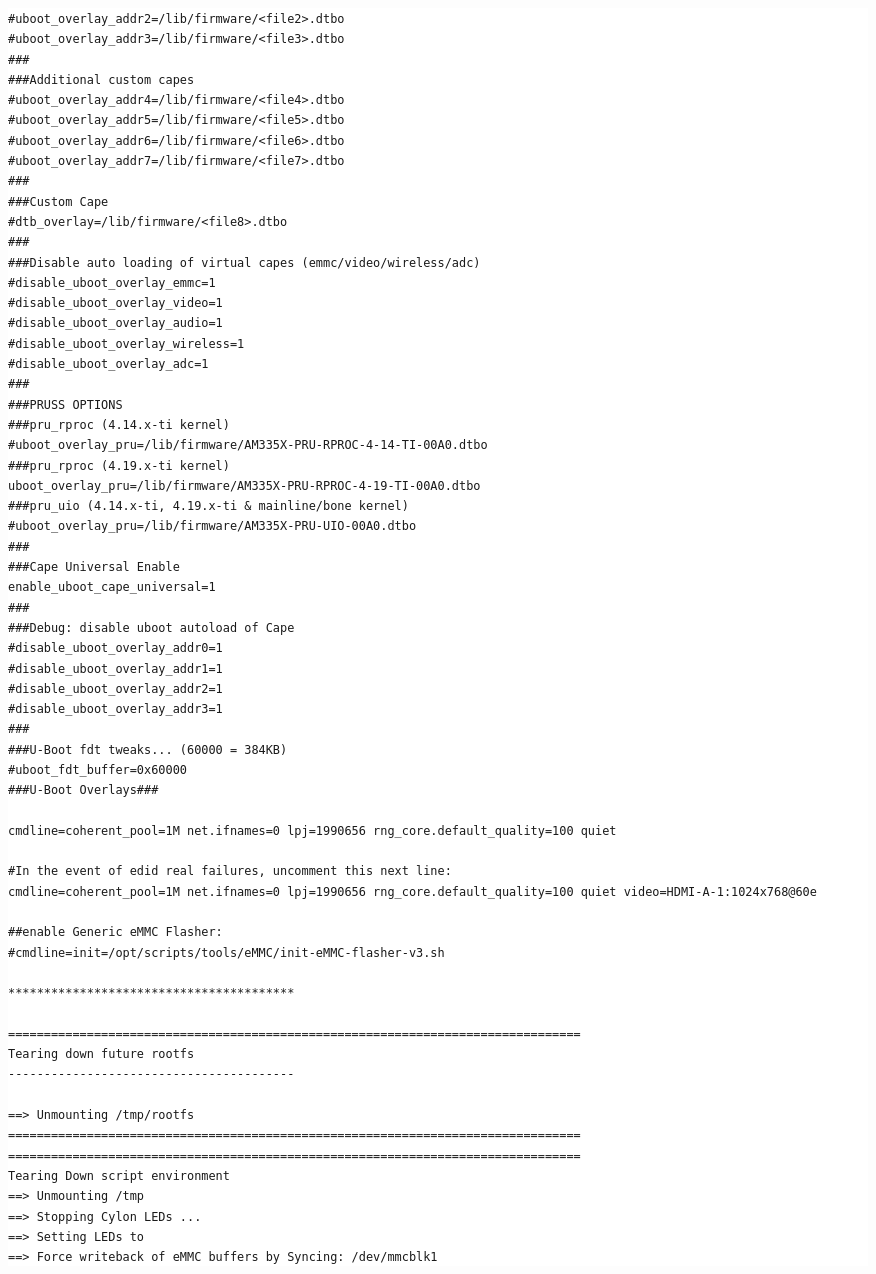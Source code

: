 ```
#uboot_overlay_addr2=/lib/firmware/<file2>.dtbo
#uboot_overlay_addr3=/lib/firmware/<file3>.dtbo
###
###Additional custom capes
#uboot_overlay_addr4=/lib/firmware/<file4>.dtbo
#uboot_overlay_addr5=/lib/firmware/<file5>.dtbo
#uboot_overlay_addr6=/lib/firmware/<file6>.dtbo
#uboot_overlay_addr7=/lib/firmware/<file7>.dtbo
###
###Custom Cape
#dtb_overlay=/lib/firmware/<file8>.dtbo
###
###Disable auto loading of virtual capes (emmc/video/wireless/adc)
#disable_uboot_overlay_emmc=1
#disable_uboot_overlay_video=1
#disable_uboot_overlay_audio=1
#disable_uboot_overlay_wireless=1
#disable_uboot_overlay_adc=1
###
###PRUSS OPTIONS
###pru_rproc (4.14.x-ti kernel)
#uboot_overlay_pru=/lib/firmware/AM335X-PRU-RPROC-4-14-TI-00A0.dtbo
###pru_rproc (4.19.x-ti kernel)
uboot_overlay_pru=/lib/firmware/AM335X-PRU-RPROC-4-19-TI-00A0.dtbo
###pru_uio (4.14.x-ti, 4.19.x-ti & mainline/bone kernel)
#uboot_overlay_pru=/lib/firmware/AM335X-PRU-UIO-00A0.dtbo
###
###Cape Universal Enable
enable_uboot_cape_universal=1
###
###Debug: disable uboot autoload of Cape
#disable_uboot_overlay_addr0=1
#disable_uboot_overlay_addr1=1
#disable_uboot_overlay_addr2=1
#disable_uboot_overlay_addr3=1
###
###U-Boot fdt tweaks... (60000 = 384KB)
#uboot_fdt_buffer=0x60000
###U-Boot Overlays###

cmdline=coherent_pool=1M net.ifnames=0 lpj=1990656 rng_core.default_quality=100 quiet

#In the event of edid real failures, uncomment this next line:
cmdline=coherent_pool=1M net.ifnames=0 lpj=1990656 rng_core.default_quality=100 quiet video=HDMI-A-1:1024x768@60e

##enable Generic eMMC Flasher:
#cmdline=init=/opt/scripts/tools/eMMC/init-eMMC-flasher-v3.sh

****************************************

================================================================================
Tearing down future rootfs
----------------------------------------

==> Unmounting /tmp/rootfs
================================================================================
================================================================================
Tearing Down script environment
==> Unmounting /tmp
==> Stopping Cylon LEDs ...
==> Setting LEDs to
==> Force writeback of eMMC buffers by Syncing: /dev/mmcblk1
```